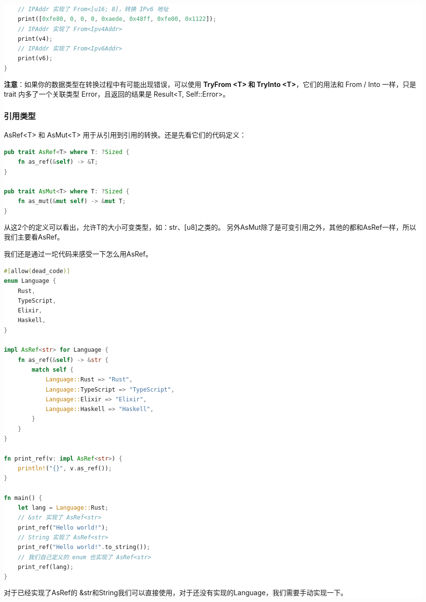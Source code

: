 ```rust
    // IPAddr 实现了 From<[u16; 8]，转换 IPv6 地址
    print([0xfe80, 0, 0, 0, 0xaede, 0x48ff, 0xfe00, 0x1122]);
    // IPAddr 实现了 From<Ipv4Addr>
    print(v4);
    // IPAddr 实现了 From<Ipv6Addr>
    print(v6);
}
```

**注意**：如果你的数据类型在转换过程中有可能出现错误，可以使用 **TryFrom \<T> 和 TryInto \<T>**，它们的用法和 From / Into 一样，只是 trait 内多了一个关联类型 Error，且返回的结果是 Result<T, Self::Error>。

### 引用类型
AsRef\<T> 和 AsMut\<T> 用于从引用到引用的转换。还是先看它们的代码定义：

```rust
pub trait AsRef<T> where T: ?Sized {
    fn as_ref(&self) -> &T;
}

pub trait AsMut<T> where T: ?Sized {
    fn as_mut(&mut self) -> &mut T;
}
```
从这2个的定义可以看出，允许T的大小可变类型，如：str、[u8]之类的。
另外AsMut除了是可变引用之外，其他的都和AsRef一样，所以我们主要看AsRef。

我们还是通过一坨代码来感受一下怎么用AsRef。
```rust
#[allow(dead_code)]
enum Language {
    Rust,
    TypeScript,
    Elixir,
    Haskell,
}

impl AsRef<str> for Language {
    fn as_ref(&self) -> &str {
        match self {
            Language::Rust => "Rust",
            Language::TypeScript => "TypeScript",
            Language::Elixir => "Elixir",
            Language::Haskell => "Haskell",
        }
    }
}

fn print_ref(v: impl AsRef<str>) {
    println!("{}", v.as_ref());
}

fn main() {
    let lang = Language::Rust;
    // &str 实现了 AsRef<str>
    print_ref("Hello world!");
    // String 实现了 AsRef<str>
    print_ref("Hello world!".to_string());
    // 我们自己定义的 enum 也实现了 AsRef<str>
    print_ref(lang);
}
```
对于已经实现了AsRef的 &str和String我们可以直接使用，对于还没有实现的Language，我们需要手动实现一下。
